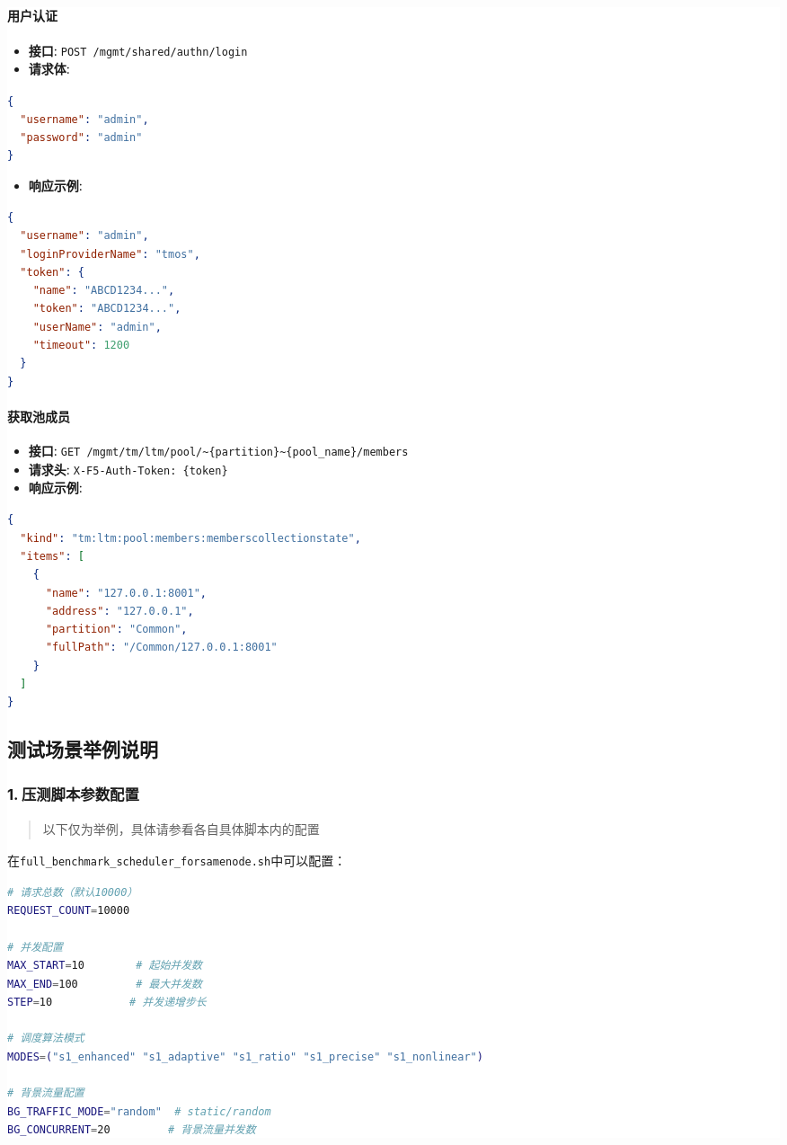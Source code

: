 #### 用户认证
- **接口**: `POST /mgmt/shared/authn/login`
- **请求体**:
```json
{
  "username": "admin",
  "password": "admin"
}
```
- **响应示例**:
```json
{
  "username": "admin",
  "loginProviderName": "tmos",
  "token": {
    "name": "ABCD1234...",
    "token": "ABCD1234...",
    "userName": "admin",
    "timeout": 1200
  }
}
```

#### 获取池成员
- **接口**: `GET /mgmt/tm/ltm/pool/~{partition}~{pool_name}/members`
- **请求头**: `X-F5-Auth-Token: {token}`
- **响应示例**:
```json
{
  "kind": "tm:ltm:pool:members:memberscollectionstate",
  "items": [
    {
      "name": "127.0.0.1:8001",
      "address": "127.0.0.1",
      "partition": "Common",
      "fullPath": "/Common/127.0.0.1:8001"
    }
  ]
}
```



## 测试场景举例说明

### 1. 压测脚本参数配置

> 以下仅为举例，具体请参看各自具体脚本内的配置

在`full_benchmark_scheduler_forsamenode.sh`中可以配置：

```bash
# 请求总数（默认10000）
REQUEST_COUNT=10000

# 并发配置
MAX_START=10        # 起始并发数
MAX_END=100         # 最大并发数  
STEP=10            # 并发递增步长

# 调度算法模式
MODES=("s1_enhanced" "s1_adaptive" "s1_ratio" "s1_precise" "s1_nonlinear")

# 背景流量配置
BG_TRAFFIC_MODE="random"  # static/random
BG_CONCURRENT=20         # 背景流量并发数
```